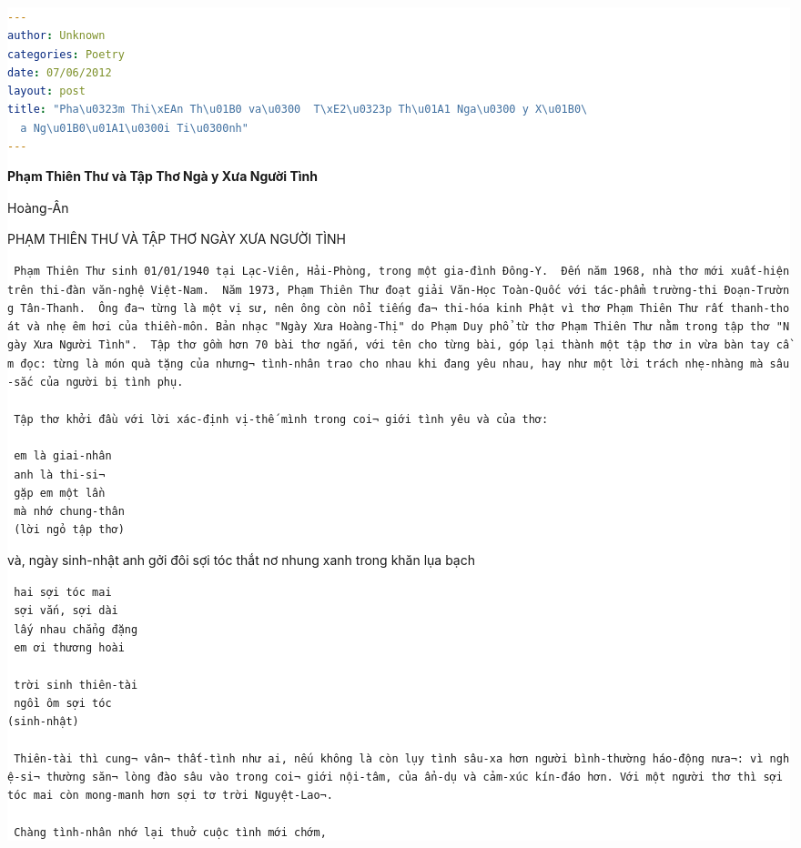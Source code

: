 ```yaml
---
author: Unknown
categories: Poetry
date: 07/06/2012
layout: post
title: "Pha\u0323m Thi\xEAn Th\u01B0 va\u0300  T\xE2\u0323p Th\u01A1 Nga\u0300 y X\u01B0\
  a Ng\u01B0\u01A1\u0300i Ti\u0300nh"
---
```


**Phạm Thiên Thư và  Tập Thơ Ngà y Xưa Người Tình**

Hoàng-Ân

PHẠM THIÊN THƯ VÀ
TẬP THƠ
NGÀY XƯA NGƯỜI TÌNH


     Phạm Thiên Thư sinh 01/01/1940 tại Lạc-Viên, Hải-Phòng, trong một gia-đình Đông-Y.  Đến năm 1968, nhà thơ mới xuất-hiện trên thi-đàn văn-nghệ Việt-Nam.  Năm 1973, Phạm Thiên Thư đoạt giải Văn-Học Toàn-Quốc với tác-phẩm trường-thi Đoạn-Trường Tân-Thanh.  Ông đa¬ từng là một vị sư, nên ông còn nổi tiếng đa¬ thi-hóa kinh Phật vì thơ Phạm Thiên Thư rất thanh-thoát và nhẹ êm hơi của thiền-môn. Bản nhạc "Ngày Xưa Hoàng-Thị" do Phạm Duy phổ từ thơ Phạm Thiên Thư nằm trong tập thơ "Ngày Xưa Người Tình".  Tập thơ gồm hơn 70 bài thơ ngắn, với tên cho từng bài, góp lại thành một tập thơ in vừa bàn tay cầm đọc: từng là món quà tặng của nhưng¬ tình-nhân trao cho nhau khi đang yêu nhau, hay như một lời trách nhẹ-nhàng mà sâu-sắc của người bị tình phụ.

     Tập thơ khởi đầu với lời xác-định vị-thế mình trong coi¬ giới tình yêu và của thơ:

     em là giai-nhân
     anh là thi-si¬
     gặp em một lần
     mà nhớ chung-thân
     (lời ngỏ tập thơ)
và,
     ngày sinh-nhật anh
     gởi đôi sợi tóc
     thắt nơ nhung xanh
     trong khăn lụa bạch

     hai sợi tóc mai
     sợi vắn, sợi dài
     lấy nhau chẳng đặng
     em ơi thương hoài

     trời sinh thiên-tài
     ngồi ôm sợi tóc
    (sinh-nhật)

     Thiên-tài thì cung¬ vân¬ thất-tình như ai, nếu không là còn lụy tình sâu-xa hơn người bình-thường háo-động nưa¬: vì nghệ-si¬ thường săn¬ lòng đào sâu vào trong coi¬ giới nội-tâm, của ẩn-dụ và cảm-xúc kín-đáo hơn. Với một người thơ thì sợi tóc mai còn mong-manh hơn sợi tơ trời Nguyệt-Lao¬.

     Chàng tình-nhân nhớ lại thuở cuộc tình mới chớm,
  
